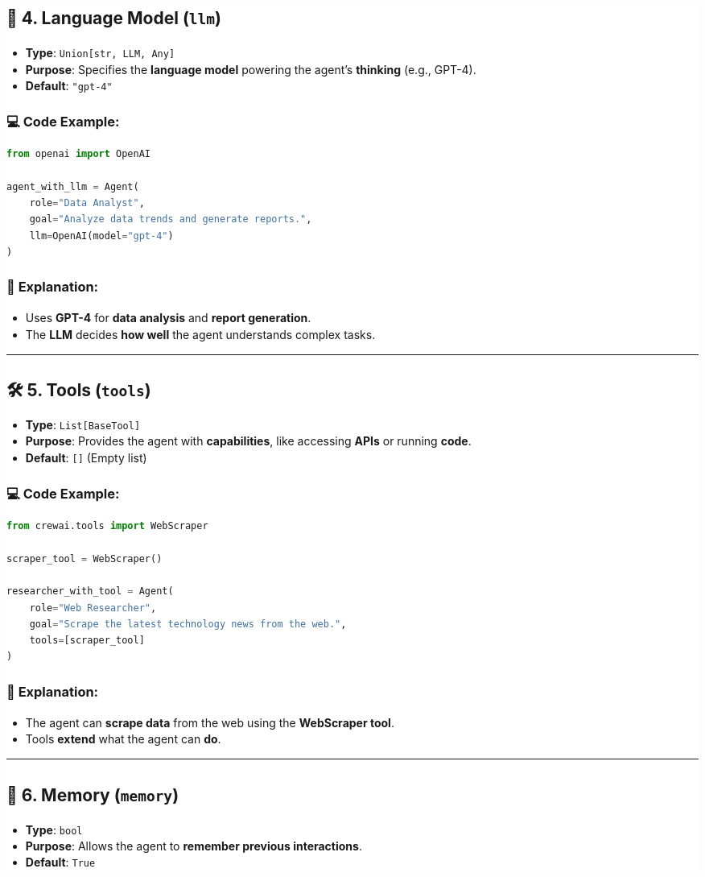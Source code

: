
## 🧠 **4. Language Model (`llm`)**  
- **Type**: `Union[str, LLM, Any]`  
- **Purpose**: Specifies the **language model** powering the agent’s **thinking** (e.g., GPT-4).  
- **Default**: `"gpt-4"`  

### 💻 **Code Example:**
```python
from openai import OpenAI

agent_with_llm = Agent(
    role="Data Analyst",
    goal="Analyze data trends and generate reports.",
    llm=OpenAI(model="gpt-4")
)
```
### 📝 **Explanation:**  
- Uses **GPT-4** for **data analysis** and **report generation**.  
- The **LLM** decides **how well** the agent understands complex tasks.

---

## 🛠️ **5. Tools (`tools`)**  
- **Type**: `List[BaseTool]`  
- **Purpose**: Provides the agent with **capabilities**, like accessing **APIs** or running **code**.  
- **Default**: `[]` (Empty list)

### 💻 **Code Example:**
```python
from crewai.tools import WebScraper

scraper_tool = WebScraper()

researcher_with_tool = Agent(
    role="Web Researcher",
    goal="Scrape the latest technology news from the web.",
    tools=[scraper_tool]
)
```
### 📝 **Explanation:**  
- The agent can **scrape data** from the web using the **WebScraper tool**.  
- Tools **extend** what the agent can **do**.

---

## 🔁 **6. Memory (`memory`)**  
- **Type**: `bool`  
- **Purpose**: Allows the agent to **remember previous interactions**.  
- **Default**: `True`
